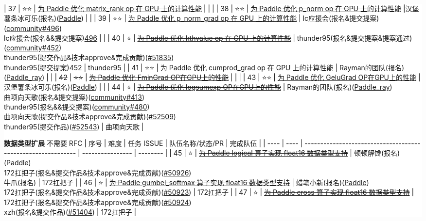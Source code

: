 | ~~37~~   | ~~⭐️⭐️~~   | [~~为 Paddle 优化 matrix_rank op 在 GPU 上的计算性能~~](https://github.com/PaddlePaddle/community/blob/master/hackthon_4th/%E3%80%90PaddlePaddle%20Hackathon%204%E3%80%91%20%E6%A0%B8%E5%BF%83%E6%A1%86%E6%9E%B6%E5%BC%80%E6%BA%90%E8%B4%A1%E7%8C%AE%E7%AE%97%E5%AD%90%E6%80%A7%E8%83%BD%E4%BC%98%E5%8C%96%E4%BB%BB%E5%8A%A1%E5%90%88%E9%9B%86.md#task37) |                  |          |
| ~~38~~   | ~~⭐️⭐️~~   | [~~为 Paddle 优化 p_norm op 在 GPU 上的计算性能~~](https://github.com/PaddlePaddle/community/blob/master/hackthon_4th/%E3%80%90PaddlePaddle%20Hackathon%204%E3%80%91%20%E6%A0%B8%E5%BF%83%E6%A1%86%E6%9E%B6%E5%BC%80%E6%BA%90%E8%B4%A1%E7%8C%AE%E7%AE%97%E5%AD%90%E6%80%A7%E8%83%BD%E4%BC%98%E5%8C%96%E4%BB%BB%E5%8A%A1%E5%90%88%E9%9B%86.md#task38) |汉堡薯条冰可乐(报名)([Paddle](https://github.com/XG-zheng/Paddle))                  |          |
| 39   | ⭐️⭐️   | [为 Paddle 优化 p_norm_grad op 在 GPU 上的计算性能](https://github.com/PaddlePaddle/community/blob/master/hackthon_4th/%E3%80%90PaddlePaddle%20Hackathon%204%E3%80%91%20%E6%A0%B8%E5%BF%83%E6%A1%86%E6%9E%B6%E5%BC%80%E6%BA%90%E8%B4%A1%E7%8C%AE%E7%AE%97%E5%AD%90%E6%80%A7%E8%83%BD%E4%BC%98%E5%8C%96%E4%BB%BB%E5%8A%A1%E5%90%88%E9%9B%86.md#task39) |  lc应援会(报名&提交提案)([community#496](https://github.com/PaddlePaddle/community/pull/496))</br>lc应援会(报名&&提交提案)[496](https://github.com/PaddlePaddle/community/pull/496)	|          |
| 40   | ⭐️   | [~~为 Paddle 优化 kthvalue op 在 GPU 上的计算性能~~](https://github.com/PaddlePaddle/community/blob/master/hackthon_4th/%E3%80%90PaddlePaddle%20Hackathon%204%E3%80%91%20%E6%A0%B8%E5%BF%83%E6%A1%86%E6%9E%B6%E5%BC%80%E6%BA%90%E8%B4%A1%E7%8C%AE%E7%AE%97%E5%AD%90%E6%80%A7%E8%83%BD%E4%BC%98%E5%8C%96%E4%BB%BB%E5%8A%A1%E5%90%88%E9%9B%86.md#task40) |  thunder95(报名&提交提案&提案通过)([community#452](https://github.com/PaddlePaddle/community/pull/452)) </br>thunder95(提交作品&技术approve&完成贡献)([#51835](https://github.com/PaddlePaddle/Paddle/pull/51835))</br>thunder95(提交提案)[452](https://github.com/PaddlePaddle/community/pull/452)	|   thunder95       |
| 41   | ⭐️⭐️   | [为 Paddle 优化 cumprod_grad op 在 GPU 上的计算性能](https://github.com/PaddlePaddle/community/blob/master/hackthon_4th/%E3%80%90PaddlePaddle%20Hackathon%204%E3%80%91%20%E6%A0%B8%E5%BF%83%E6%A1%86%E6%9E%B6%E5%BC%80%E6%BA%90%E8%B4%A1%E7%8C%AE%E7%AE%97%E5%AD%90%E6%80%A7%E8%83%BD%E4%BC%98%E5%8C%96%E4%BB%BB%E5%8A%A1%E5%90%88%E9%9B%86.md#task41) |  Rayman的团队(报名)([Paddle_ray](https://github.com/Rayman96/Paddle_ray))                |          |
| ~~42~~   | ~~⭐️⭐️~~   | [~~为 Paddle 优化 FminGrad OP在GPU上的性能~~](https://github.com/PaddlePaddle/community/blob/master/hackthon_4th/%E3%80%90PaddlePaddle%20Hackathon%204%E3%80%91%20%E6%A0%B8%E5%BF%83%E6%A1%86%E6%9E%B6%E5%BC%80%E6%BA%90%E8%B4%A1%E7%8C%AE%E7%AE%97%E5%AD%90%E6%80%A7%E8%83%BD%E4%BC%98%E5%8C%96%E4%BB%BB%E5%8A%A1%E5%90%88%E9%9B%86.md#task42) |                  |          |
| 43   | ⭐️⭐️   | [为 Paddle 优化 GeluGrad OP在GPU上的性能](https://github.com/PaddlePaddle/community/blob/master/hackthon_4th/%E3%80%90PaddlePaddle%20Hackathon%204%E3%80%91%20%E6%A0%B8%E5%BF%83%E6%A1%86%E6%9E%B6%E5%BC%80%E6%BA%90%E8%B4%A1%E7%8C%AE%E7%AE%97%E5%AD%90%E6%80%A7%E8%83%BD%E4%BC%98%E5%8C%96%E4%BB%BB%E5%8A%A1%E5%90%88%E9%9B%86.md#task43) | 汉堡薯条冰可乐(报名)([Paddle](https://github.com/XG-zheng/Paddle))                 |          |
| 44   | ⭐️  | [~~为 Paddle 优化 logsumexp OP在GPU上的性能~~](https://github.com/PaddlePaddle/community/blob/master/hackthon_4th/%E3%80%90PaddlePaddle%20Hackathon%204%E3%80%91%20%E6%A0%B8%E5%BF%83%E6%A1%86%E6%9E%B6%E5%BC%80%E6%BA%90%E8%B4%A1%E7%8C%AE%E7%AE%97%E5%AD%90%E6%80%A7%E8%83%BD%E4%BC%98%E5%8C%96%E4%BB%BB%E5%8A%A1%E5%90%88%E9%9B%86.md#task44) |  Rayman的团队(报名)([Paddle_ray](https://github.com/Rayman96/Paddle_ray)) </br>曲项向天歌(报名&提交提案)([community#413](https://github.com/PaddlePaddle/community/pull/413))</br>thunder95(报名&&提交提案)([community#480](https://github.com/PaddlePaddle/community/pull/480)) </br>曲项向天歌(提交作品&技术approve&完成贡献)([#52509](https://github.com/PaddlePaddle/Paddle/pull/52509)) </br>thunder95(提交作品)([#52543](https://github.com/PaddlePaddle/Paddle/pull/52543))             |    曲项向天歌      |

**数据类型扩展**<a name='data'></a> 
不需要 RFC
| 序号 | 难度 | 任务 ISSUE                                                   | 队伍名称/状态/PR | 完成队伍 |
| ---- | ---- | ------------------------------------------------------------ | ---------------- | -------- |
| 45   | ⭐️    | [~~为 Paddle logical 算子实现 float16 数据类型支持~~](https://github.com/PaddlePaddle/community/blob/master/hackthon_4th/%E3%80%90PaddlePaddle%20Hackathon%204%E3%80%91%20%E6%A0%B8%E5%BF%83%E6%A1%86%E6%9E%B6%E5%BC%80%E6%BA%90%E8%B4%A1%E7%8C%AE%E6%95%B0%E6%8D%AE%E7%B1%BB%E5%9E%8B%E6%89%A9%E5%B1%95%E4%BB%BB%E5%8A%A1%E5%90%88%E9%9B%86.md#task45) | 顿顿解馋(报名)([Paddle](https://github.com/MayYouBeProsperous/Paddle))</br>172扛把子(报名&提交作品&技术approve&完成贡献)([#50926](https://github.com/PaddlePaddle/Paddle/pull/50926)) </br>牛爪(报名)               |  172扛把子        |
| 46   | ⭐️    | [~~为 Paddle gumbel_softmax 算子实现 float16 数据类型支持~~](https://github.com/PaddlePaddle/community/blob/master/hackthon_4th/%E3%80%90PaddlePaddle%20Hackathon%204%E3%80%91%20%E6%A0%B8%E5%BF%83%E6%A1%86%E6%9E%B6%E5%BC%80%E6%BA%90%E8%B4%A1%E7%8C%AE%E6%95%B0%E6%8D%AE%E7%B1%BB%E5%9E%8B%E6%89%A9%E5%B1%95%E4%BB%BB%E5%8A%A1%E5%90%88%E9%9B%86.md#task46) | 蜡笔小新(报名)([Paddle](https://github.com/denglianbin/Paddle))</br>172扛把子(报名&提交作品&技术approve&完成贡献)([#50923](https://github.com/PaddlePaddle/Paddle/pull/50923))               |  172扛把子        |
| 47   | ⭐️    | [~~为 Paddle cross 算子实现 float16 数据类型支持~~](https://github.com/PaddlePaddle/community/blob/master/hackthon_4th/%E3%80%90PaddlePaddle%20Hackathon%204%E3%80%91%20%E6%A0%B8%E5%BF%83%E6%A1%86%E6%9E%B6%E5%BC%80%E6%BA%90%E8%B4%A1%E7%8C%AE%E6%95%B0%E6%8D%AE%E7%B1%BB%E5%9E%8B%E6%89%A9%E5%B1%95%E4%BB%BB%E5%8A%A1%E5%90%88%E9%9B%86.md#task47) | 172扛把子(报名&提交作品&技术approve&完成贡献)([#50924](https://github.com/PaddlePaddle/Paddle/pull/50924))</br>xzh(报名&提交作品)([#51404](https://github.com/PaddlePaddle/Paddle/pull/51404))                | 172扛把子         |